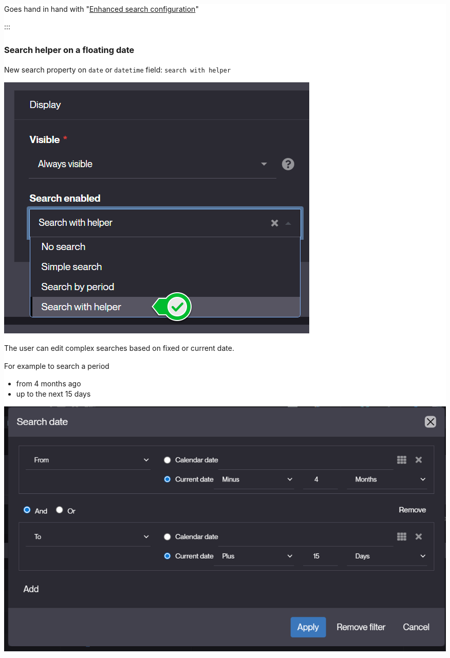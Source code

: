 Goes hand in hand with "[Enhanced search configuration](#enhanced-search-configuration)"

:::

### Search helper on a floating date

New search property on `date` or `datetime` field: `search with helper`

![](img/v6-3/datesearch.png)

The user can edit complex searches based on fixed or current date.

For example to search a period
- from 4 months ago
- up to the next 15 days

![](img/v6-3/datehelper.png)